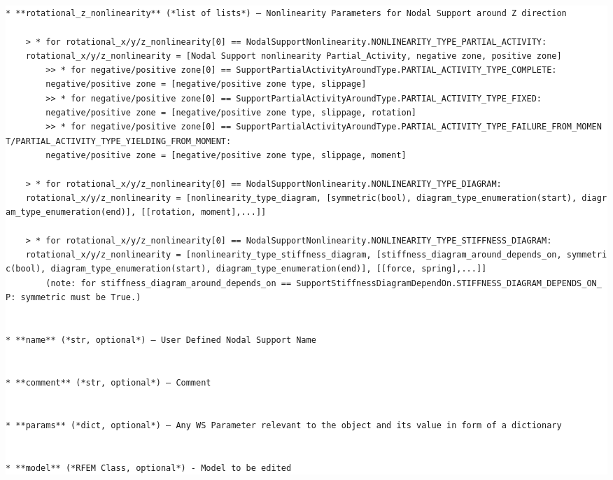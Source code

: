     
    * **rotational_z_nonlinearity** (*list of lists*) – Nonlinearity Parameters for Nodal Support around Z direction

        > * for rotational_x/y/z_nonlinearity[0] == NodalSupportNonlinearity.NONLINEARITY_TYPE_PARTIAL_ACTIVITY:  
        rotational_x/y/z_nonlinearity = [Nodal Support nonlinearity Partial_Activity, negative zone, positive zone]  
            >> * for negative/positive zone[0] == SupportPartialActivityAroundType.PARTIAL_ACTIVITY_TYPE_COMPLETE:  
            negative/positive zone = [negative/positive zone type, slippage]  
            >> * for negative/positive zone[0] == SupportPartialActivityAroundType.PARTIAL_ACTIVITY_TYPE_FIXED:  
            negative/positive zone = [negative/positive zone type, slippage, rotation]  
            >> * for negative/positive zone[0] == SupportPartialActivityAroundType.PARTIAL_ACTIVITY_TYPE_FAILURE_FROM_MOMENT/PARTIAL_ACTIVITY_TYPE_YIELDING_FROM_MOMENT:  
            negative/positive zone = [negative/positive zone type, slippage, moment]

        > * for rotational_x/y/z_nonlinearity[0] == NodalSupportNonlinearity.NONLINEARITY_TYPE_DIAGRAM:  
        rotational_x/y/z_nonlinearity = [nonlinearity_type_diagram, [symmetric(bool), diagram_type_enumeration(start), diagram_type_enumeration(end)], [[rotation, moment],...]]

        > * for rotational_x/y/z_nonlinearity[0] == NodalSupportNonlinearity.NONLINEARITY_TYPE_STIFFNESS_DIAGRAM:  
        rotational_x/y/z_nonlinearity = [nonlinearity_type_stiffness_diagram, [stiffness_diagram_around_depends_on, symmetric(bool), diagram_type_enumeration(start), diagram_type_enumeration(end)], [[force, spring],...]]    
            (note: for stiffness_diagram_around_depends_on == SupportStiffnessDiagramDependOn.STIFFNESS_DIAGRAM_DEPENDS_ON_P: symmetric must be True.)

    
    * **name** (*str, optional*) – User Defined Nodal Support Name

    
    * **comment** (*str, optional*) – Comment

    
    * **params** (*dict, optional*) – Any WS Parameter relevant to the object and its value in form of a dictionary

    
    * **model** (*RFEM Class, optional*) - Model to be edited


